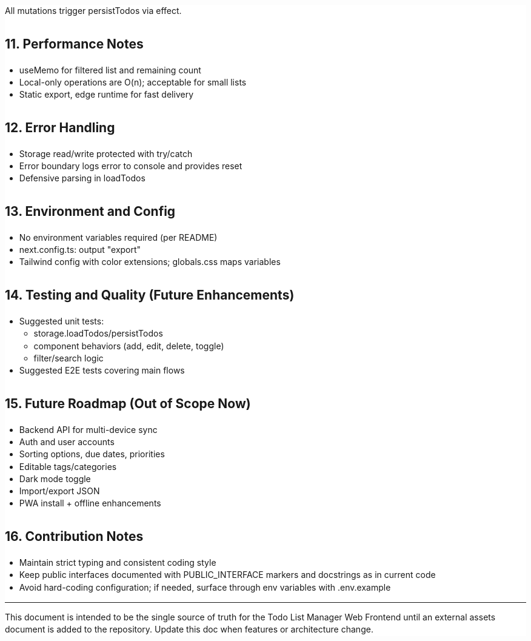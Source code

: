 All mutations trigger persistTodos via effect.

## 11. Performance Notes

- useMemo for filtered list and remaining count
- Local-only operations are O(n); acceptable for small lists
- Static export, edge runtime for fast delivery

## 12. Error Handling

- Storage read/write protected with try/catch
- Error boundary logs error to console and provides reset
- Defensive parsing in loadTodos

## 13. Environment and Config

- No environment variables required (per README)
- next.config.ts: output "export"
- Tailwind config with color extensions; globals.css maps variables

## 14. Testing and Quality (Future Enhancements)

- Suggested unit tests:
  - storage.loadTodos/persistTodos
  - component behaviors (add, edit, delete, toggle)
  - filter/search logic
- Suggested E2E tests covering main flows

## 15. Future Roadmap (Out of Scope Now)

- Backend API for multi-device sync
- Auth and user accounts
- Sorting options, due dates, priorities
- Editable tags/categories
- Dark mode toggle
- Import/export JSON
- PWA install + offline enhancements

## 16. Contribution Notes

- Maintain strict typing and consistent coding style
- Keep public interfaces documented with PUBLIC_INTERFACE markers and docstrings as in current code
- Avoid hard-coding configuration; if needed, surface through env variables with .env.example

--- 

This document is intended to be the single source of truth for the Todo List Manager Web Frontend until an external assets document is added to the repository. Update this doc when features or architecture change.
